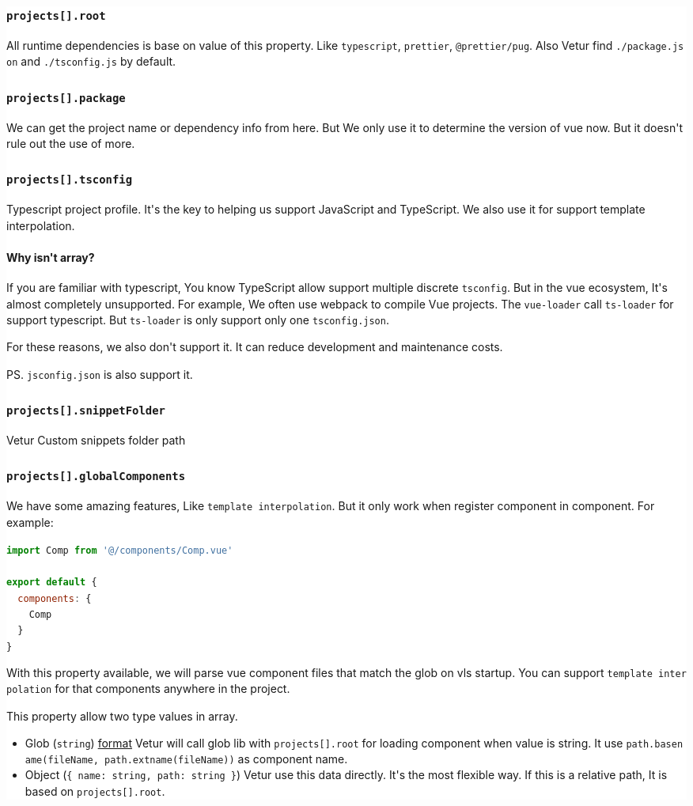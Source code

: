 ### `projects[].root`
All runtime dependencies is base on value of this property.
Like `typescript`, `prettier`, `@prettier/pug`.
Also Vetur find `./package.json` and `./tsconfig.js` by default.

### `projects[].package`
We can get the project name or dependency info from here.
But We only use it to determine the version of vue now.
But it doesn't rule out the use of more.

### `projects[].tsconfig`
Typescript project profile.
It's the key to helping us support JavaScript and TypeScript.
We also use it for support template interpolation.

#### Why isn't array?
If you are familiar with typescript, You know TypeScript allow support multiple discrete `tsconfig`.
But in the vue ecosystem, It's almost completely unsupported.
For example, We often use webpack to compile Vue projects.
The `vue-loader` call `ts-loader` for support typescript.
But `ts-loader` is only support only one `tsconfig.json`.

For these reasons, we also don't support it.
It can reduce development and maintenance costs.

PS. `jsconfig.json` is also support it.

### `projects[].snippetFolder`
Vetur Custom snippets folder path

### `projects[].globalComponents`
We have some amazing features, Like `template interpolation`.
But it only work when register component in component.
For example:
```javascript
import Comp from '@/components/Comp.vue'

export default {
  components: {
    Comp
  }
}
```

With this property available, we will parse vue component files that match the glob on vls startup.
You can support `template interpolation` for that components anywhere in the project.

This property allow two type values in array.
- Glob (`string`) [format](https://github.com/mrmlnc/fast-glob#pattern-syntax)
  Vetur will call glob lib with `projects[].root` for loading component when value is string.
  It use `path.basename(fileName, path.extname(fileName))` as component name.
- Object (`{ name: string, path: string }`)
  Vetur use this data directly.
  It's the most flexible way.
  If this is a relative path, It is based on `projects[].root`.
